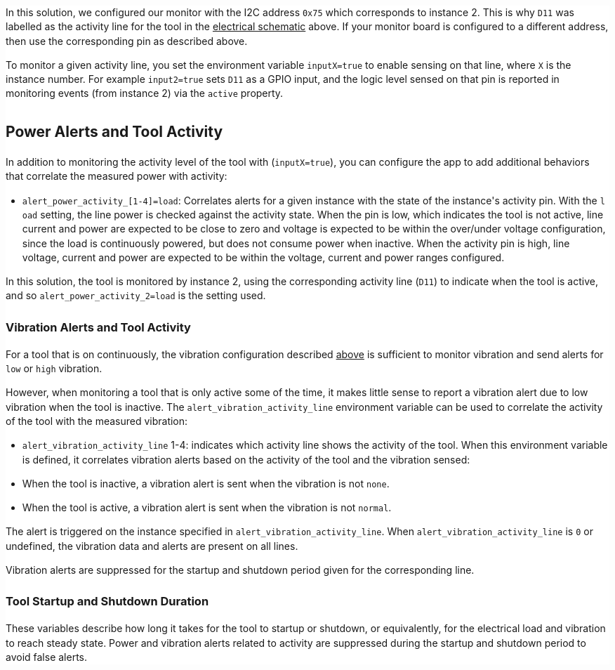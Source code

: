 In this solution, we configured our monitor with the I2C address `0x75` which corresponds to instance 2. This is why `D11` was labelled as the activity line for the tool in the [electrical schematic](#electrical-connections) above. If your monitor board is configured to a different address, then use the corresponding pin as described above.

To monitor a given activity line, you set the environment variable `inputX=true` to enable sensing on that line, where `X` is the instance number. For example `input2=true` sets `D11` as a GPIO input, and the logic level sensed on that pin is reported in monitoring events (from instance 2) via the `active` property.

## Power Alerts and Tool Activity

In addition to monitoring the activity level of the tool with (`inputX=true`), you can configure the app to add additional behaviors that correlate the measured power with activity:

* `alert_power_activity_[1-4]=load`: Correlates alerts for a given instance with the state of the instance's activity pin. With the `load` setting, the line power is checked against the activity state. When the pin is low, which indicates the tool is not active, line current and power are expected to be close to zero and voltage is expected to be within the over/under voltage configuration, since the load is continuously powered, but does not consume power when inactive. When the activity pin is high, line voltage, current and power are expected to be within the voltage, current and power ranges configured.

In this solution, the tool is monitored by instance 2, using the corresponding activity line (`D11`) to indicate when the tool is active, and so `alert_power_activity_2=load` is the setting used.

### Vibration Alerts and Tool Activity

For a tool that is on continuously, the vibration configuration described [above](#vibration-monitoring-and-alerts) is sufficient to monitor vibration and send alerts for `low` or `high` vibration.

However, when monitoring a tool that is only active some of the time, it makes little sense to report a vibration alert due to low vibration when the tool is inactive. The `alert_vibration_activity_line` environment variable can be used to correlate the activity of the tool with the measured vibration:

 * `alert_vibration_activity_line` 1-4: indicates which activity line shows the activity of the tool. When this environment variable is defined, it correlates vibration alerts based on the activity of the tool and the vibration sensed:

  * When the tool is inactive, a vibration alert is sent when the vibration is not `none`.
  * When the tool is active, a vibration alert is sent when the vibration is not `normal`.

The alert is triggered on the instance specified in `alert_vibration_activity_line`.  When `alert_vibration_activity_line` is `0` or undefined, the vibration data and alerts are present on all lines.

Vibration alerts are suppressed for the startup and shutdown period given for the corresponding line.


### Tool Startup and Shutdown Duration

These variables describe how long it takes for the tool to startup or shutdown, or equivalently, for the electrical load and vibration to reach steady state. Power and vibration alerts related to activity are suppressed during the startup and shutdown period to avoid false alerts.


[Dr. Wattson Energy Monitoring Board]: https://www.upbeatlabs.com/wattson/